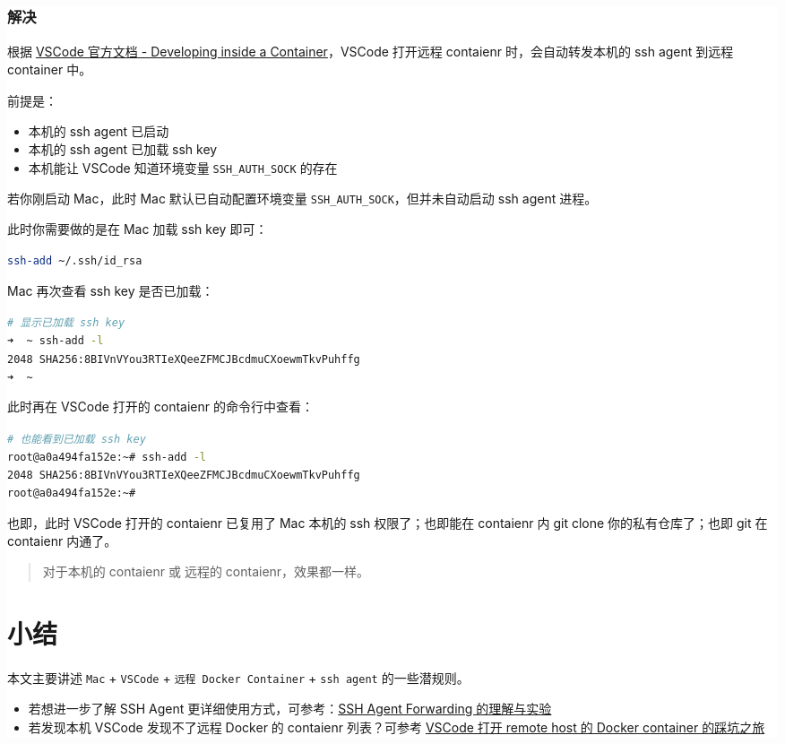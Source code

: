 

### 解决
根据 [VSCode 官方文档 - Developing inside a Container](https://code.visualstudio.com/docs/remote/containers#:~:text=the%20extension%20will%20automatically%20forward%20your%20local%20SSH%20agent%20if%20one%20is%20running.)，VSCode 打开远程 contaienr 时，会自动转发本机的 ssh agent 到远程 container 中。

前提是：
- 本机的 ssh agent 已启动
- 本机的 ssh agent 已加载 ssh key
- 本机能让 VSCode 知道环境变量 `SSH_AUTH_SOCK` 的存在

若你刚启动 Mac，此时 Mac 默认已自动配置环境变量 `SSH_AUTH_SOCK`，但并未自动启动 ssh agent 进程。

此时你需要做的是在 Mac 加载 ssh key 即可：
```sh
ssh-add ~/.ssh/id_rsa
```

Mac 再次查看 ssh key 是否已加载：
```sh
# 显示已加载 ssh key
➜  ~ ssh-add -l
2048 SHA256:8BIVnVYou3RTIeXQeeZFMCJBcdmuCXoewmTkvPuhffg
➜  ~
```

此时再在 VSCode 打开的 contaienr 的命令行中查看：
```sh
# 也能看到已加载 ssh key
root@a0a494fa152e:~# ssh-add -l
2048 SHA256:8BIVnVYou3RTIeXQeeZFMCJBcdmuCXoewmTkvPuhffg 
root@a0a494fa152e:~# 
```

也即，此时 VSCode 打开的 contaienr 已复用了 Mac 本机的 ssh 权限了；也即能在 contaienr 内 git clone 你的私有仓库了；也即 git 在 contaienr 内通了。

> 对于本机的 contaienr 或 远程的 contaienr，效果都一样。



# 小结
本文主要讲述 `Mac` + `VSCode` + `远程 Docker Container` + `ssh agent` 的一些潜规则。

- 若想进一步了解 SSH Agent 更详细使用方式，可参考：[SSH Agent Forwarding 的理解与实验](https://github.com/vikyd/note/blob/master/ssh_agent_forwarding.md) 
- 若发现本机 VSCode 发现不了远程 Docker 的 contaienr 列表？可参考 [VSCode 打开 remote host 的 Docker container 的踩坑之旅](https://github.com/vikyd/note/blob/master/vscode_remote_host_container.md)



